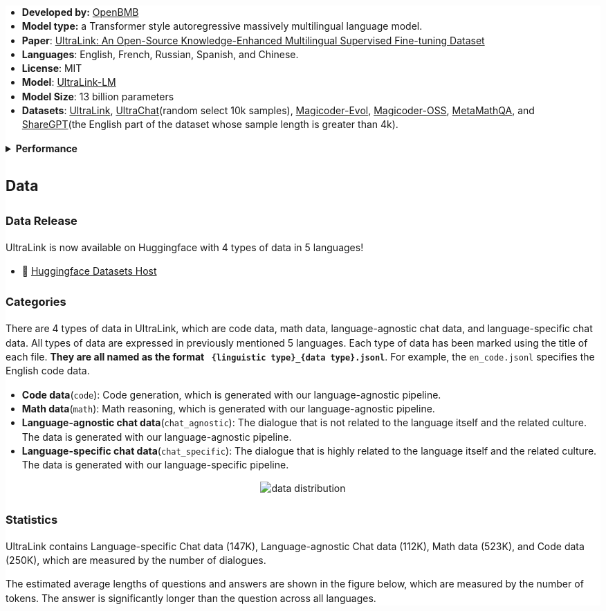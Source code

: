- **Developed by:** [OpenBMB]((https://www.openbmb.cn/home))
- **Model type:** a Transformer style autoregressive massively multilingual language model.
- **Paper**: [UltraLink: An Open-Source Knowledge-Enhanced Multilingual Supervised Fine-tuning Dataset](https://arxiv.org/abs/2402.04588)
- **Languages**: English, French, Russian, Spanish, and Chinese.
- **License**: MIT
- **Model**: [UltraLink-LM](https://huggingface.co/R0k1e/UltraLink-LM)
- **Model Size**: 13 billion parameters
- **Datasets**: [UltraLink](https://huggingface.co/datasets/R0k1e/UltraLink), [UltraChat](https://huggingface.co/datasets/stingning/ultrachat)(random select 10k samples), [Magicoder-Evol](https://huggingface.co/datasets/ise-uiuc/Magicoder-Evol-Instruct-110K), [Magicoder-OSS](https://huggingface.co/datasets/ise-uiuc/Magicoder-OSS-Instruct-75K), [MetaMathQA](https://huggingface.co/datasets/meta-math/MetaMathQA), and [ShareGPT](https://huggingface.co/datasets/openchat/openchat_sharegpt4_dataset/)(the English part of the dataset whose sample length is greater than 4k).

<details><summary> <b> Performance </b> </summary></details>

## Data


### Data Release
UltraLink is now available on Huggingface with 4 types of data in 5 languages!

- 🤗 [Huggingface Datasets Host](https://huggingface.co/datasets/R0k1e/UltraLink)

### Categories

There are 4 types of data in UltraLink, which are code data, math data, language-agnostic chat data, and language-specific chat data. All types of data are expressed in previously mentioned 5 languages. Each type of data has been marked using the title of each file. **They are all named as the format ``` {linguistic type}_{data type}.jsonl```**. For example, the ```en_code.jsonl``` specifies the English code data.

* **Code data**(```code```): Code generation, which is generated with our language-agnostic pipeline. 
* **Math data**(```math```): Math reasoning, which is generated with our language-agnostic pipeline.
* **Language-agnostic chat data**(```chat_agnostic```): The dialogue that is not related to the language itself and the related culture. The data is generated with our language-agnostic pipeline.
* **Language-specific chat data**(```chat_specific```): The dialogue that is highly related to the language itself and the related culture. The data is generated with our language-specific pipeline.

<div align="center">
<img src="pictures/data_distribution.png" alt="data distribution" width="500">
</div>


### Statistics

UltraLink contains Language-specific Chat data (147K), Language-agnostic Chat data (112K), Math data (523K), and Code data (250K), which are measured by the number of dialogues.

The estimated average lengths of questions and answers are shown in the figure below, which are measured by the number of tokens. The answer is significantly longer than the question across all languages.

